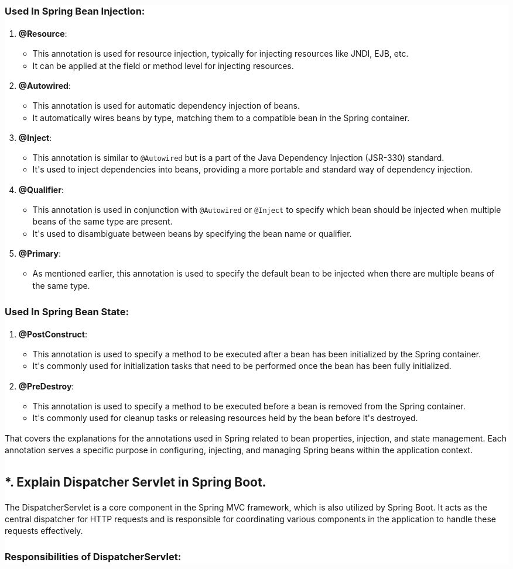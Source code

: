 ### Used In Spring Bean Injection:

1. **@Resource**:

   - This annotation is used for resource injection, typically for injecting resources like JNDI, EJB, etc.
   - It can be applied at the field or method level for injecting resources.

2. **@Autowired**:

   - This annotation is used for automatic dependency injection of beans.
   - It automatically wires beans by type, matching them to a compatible bean in the Spring container.

3. **@Inject**:

   - This annotation is similar to `@Autowired` but is a part of the Java Dependency Injection (JSR-330) standard.
   - It's used to inject dependencies into beans, providing a more portable and standard way of dependency injection.

4. **@Qualifier**:

   - This annotation is used in conjunction with `@Autowired` or `@Inject` to specify which bean should be injected when multiple beans of the same type are present.
   - It's used to disambiguate between beans by specifying the bean name or qualifier.

5. **@Primary**:
   - As mentioned earlier, this annotation is used to specify the default bean to be injected when there are multiple beans of the same type.

### Used In Spring Bean State:

1. **@PostConstruct**:

   - This annotation is used to specify a method to be executed after a bean has been initialized by the Spring container.
   - It's commonly used for initialization tasks that need to be performed once the bean has been fully initialized.

2. **@PreDestroy**:
   - This annotation is used to specify a method to be executed before a bean is removed from the Spring container.
   - It's commonly used for cleanup tasks or releasing resources held by the bean before it's destroyed.

That covers the explanations for the annotations used in Spring related to bean properties, injection, and state management. Each annotation serves a specific purpose in configuring, injecting, and managing Spring beans within the application context.

## \*. Explain Dispatcher Servlet in Spring Boot.

The DispatcherServlet is a core component in the Spring MVC framework, which is also utilized by Spring Boot. It acts as the central dispatcher for HTTP requests and is responsible for coordinating various components in the application to handle these requests effectively.

### Responsibilities of DispatcherServlet:
